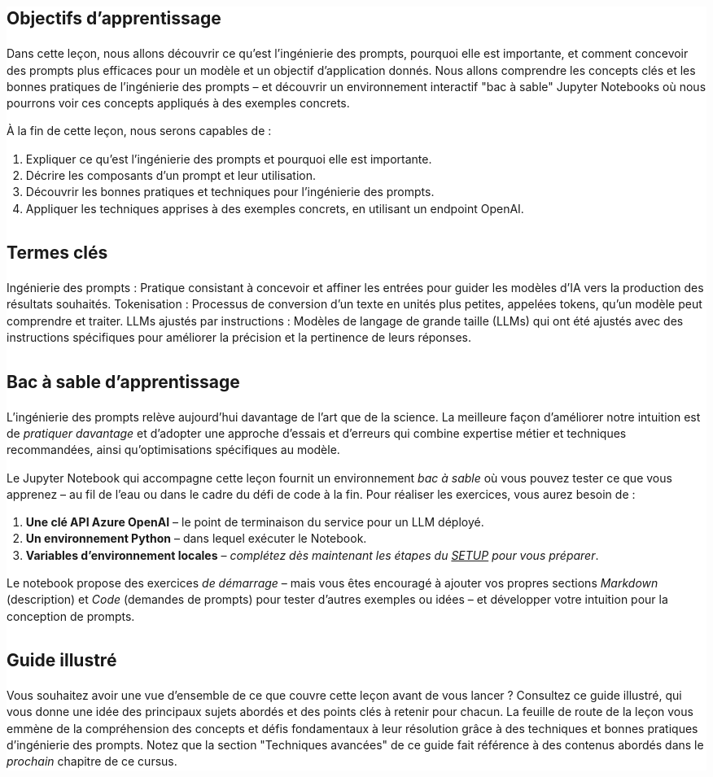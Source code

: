 ## Objectifs d’apprentissage

Dans cette leçon, nous allons découvrir ce qu’est l’ingénierie des prompts, pourquoi elle est importante, et comment concevoir des prompts plus efficaces pour un modèle et un objectif d’application donnés. Nous allons comprendre les concepts clés et les bonnes pratiques de l’ingénierie des prompts – et découvrir un environnement interactif "bac à sable" Jupyter Notebooks où nous pourrons voir ces concepts appliqués à des exemples concrets.

À la fin de cette leçon, nous serons capables de :

1. Expliquer ce qu’est l’ingénierie des prompts et pourquoi elle est importante.
2. Décrire les composants d’un prompt et leur utilisation.
3. Découvrir les bonnes pratiques et techniques pour l’ingénierie des prompts.
4. Appliquer les techniques apprises à des exemples concrets, en utilisant un endpoint OpenAI.

## Termes clés

Ingénierie des prompts : Pratique consistant à concevoir et affiner les entrées pour guider les modèles d’IA vers la production des résultats souhaités.
Tokenisation : Processus de conversion d’un texte en unités plus petites, appelées tokens, qu’un modèle peut comprendre et traiter.
LLMs ajustés par instructions : Modèles de langage de grande taille (LLMs) qui ont été ajustés avec des instructions spécifiques pour améliorer la précision et la pertinence de leurs réponses.

## Bac à sable d’apprentissage

L’ingénierie des prompts relève aujourd’hui davantage de l’art que de la science. La meilleure façon d’améliorer notre intuition est de _pratiquer davantage_ et d’adopter une approche d’essais et d’erreurs qui combine expertise métier et techniques recommandées, ainsi qu’optimisations spécifiques au modèle.

Le Jupyter Notebook qui accompagne cette leçon fournit un environnement _bac à sable_ où vous pouvez tester ce que vous apprenez – au fil de l’eau ou dans le cadre du défi de code à la fin. Pour réaliser les exercices, vous aurez besoin de :

1. **Une clé API Azure OpenAI** – le point de terminaison du service pour un LLM déployé.
2. **Un environnement Python** – dans lequel exécuter le Notebook.
3. **Variables d’environnement locales** – _complétez dès maintenant les étapes du [SETUP](./../00-course-setup/02-setup-local.md?WT.mc_id=academic-105485-koreyst) pour vous préparer_.

Le notebook propose des exercices _de démarrage_ – mais vous êtes encouragé à ajouter vos propres sections _Markdown_ (description) et _Code_ (demandes de prompts) pour tester d’autres exemples ou idées – et développer votre intuition pour la conception de prompts.

## Guide illustré

Vous souhaitez avoir une vue d’ensemble de ce que couvre cette leçon avant de vous lancer ? Consultez ce guide illustré, qui vous donne une idée des principaux sujets abordés et des points clés à retenir pour chacun. La feuille de route de la leçon vous emmène de la compréhension des concepts et défis fondamentaux à leur résolution grâce à des techniques et bonnes pratiques d’ingénierie des prompts. Notez que la section "Techniques avancées" de ce guide fait référence à des contenus abordés dans le _prochain_ chapitre de ce cursus.
